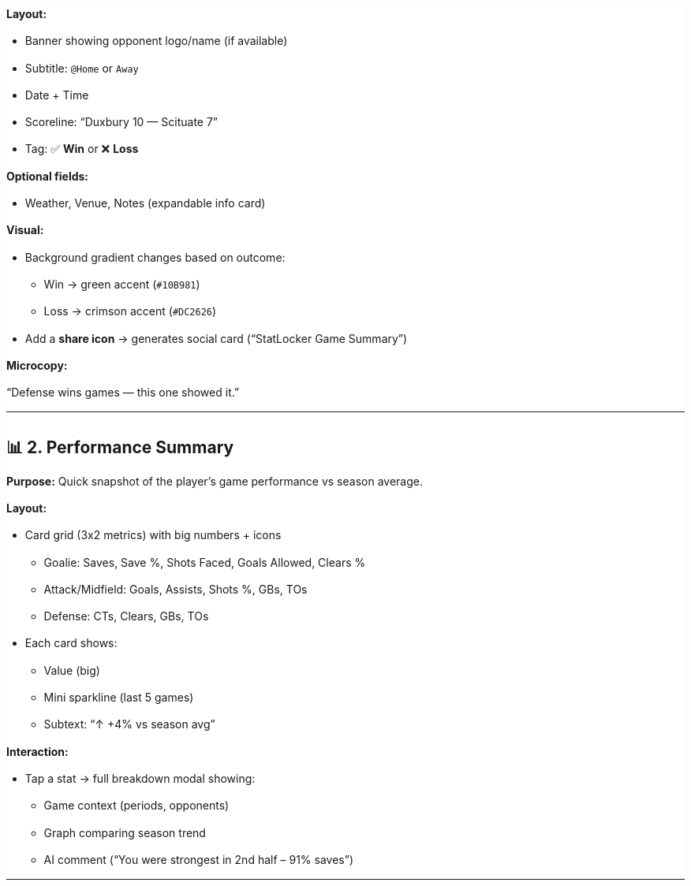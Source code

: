 **Layout:**

* Banner showing opponent logo/name (if available)

* Subtitle: `@Home` or `Away`

* Date \+ Time

* Scoreline: “Duxbury 10 — Scituate 7”

* Tag: ✅ **Win** or ❌ **Loss**

**Optional fields:**

* Weather, Venue, Notes (expandable info card)

**Visual:**

* Background gradient changes based on outcome:

  * Win → green accent (`#10B981`)

  * Loss → crimson accent (`#DC2626`)

* Add a **share icon** → generates social card (“StatLocker Game Summary”)

**Microcopy:**

“Defense wins games — this one showed it.”

---

## **📊 2\. Performance Summary**

**Purpose:** Quick snapshot of the player’s game performance vs season average.

**Layout:**

* Card grid (3x2 metrics) with big numbers \+ icons

  * Goalie: Saves, Save %, Shots Faced, Goals Allowed, Clears %

  * Attack/Midfield: Goals, Assists, Shots %, GBs, TOs

  * Defense: CTs, Clears, GBs, TOs

* Each card shows:

  * Value (big)

  * Mini sparkline (last 5 games)

  * Subtext: “↑ \+4% vs season avg”

**Interaction:**

* Tap a stat → full breakdown modal showing:

  * Game context (periods, opponents)

  * Graph comparing season trend

  * AI comment (“You were strongest in 2nd half – 91% saves”)

---